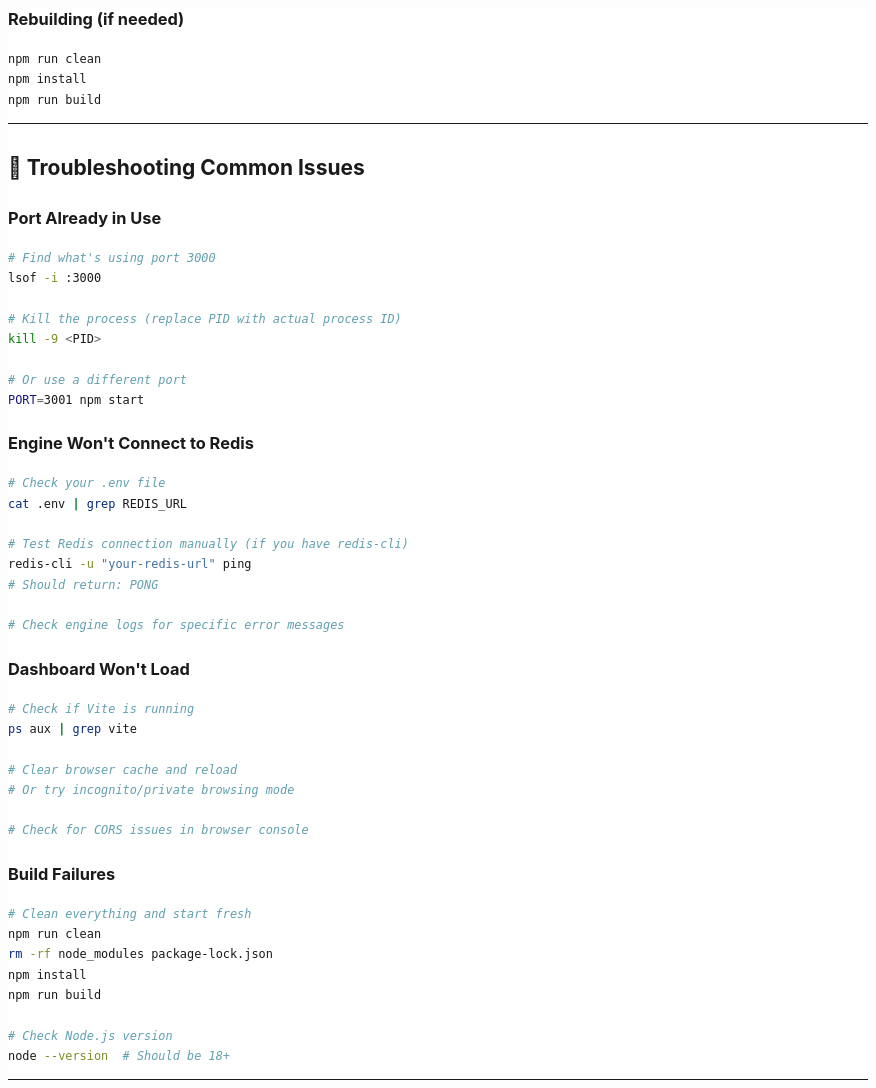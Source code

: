### Rebuilding (if needed)
```zsh
npm run clean
npm install  
npm run build
```

---

## 🚨 Troubleshooting Common Issues

### Port Already in Use
```zsh
# Find what's using port 3000
lsof -i :3000

# Kill the process (replace PID with actual process ID)
kill -9 <PID>

# Or use a different port
PORT=3001 npm start
```

### Engine Won't Connect to Redis
```zsh
# Check your .env file
cat .env | grep REDIS_URL

# Test Redis connection manually (if you have redis-cli)
redis-cli -u "your-redis-url" ping
# Should return: PONG

# Check engine logs for specific error messages
```

### Dashboard Won't Load
```zsh
# Check if Vite is running
ps aux | grep vite

# Clear browser cache and reload
# Or try incognito/private browsing mode

# Check for CORS issues in browser console
```

### Build Failures
```zsh
# Clean everything and start fresh
npm run clean
rm -rf node_modules package-lock.json
npm install
npm run build

# Check Node.js version
node --version  # Should be 18+
```

---